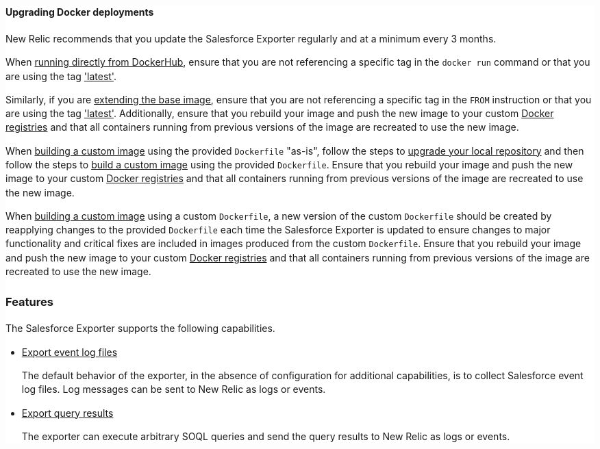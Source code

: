 #### Upgrading Docker deployments

New Relic recommends that you update the Salesforce Exporter regularly and at a
minimum every 3 months.

When [running directly from DockerHub](#run-directly-from-dockerhub), ensure
that you are not referencing a specific tag in the `docker run` command or that
you are using the tag ['latest'](https://hub.docker.com/r/newrelic/newrelic-salesforce-exporter/tags).

Similarly, if you are [extending the base image](#extend-the-base-image), ensure
that you are not referencing a specific tag in the `FROM` instruction or that
you are using the tag ['latest'](https://hub.docker.com/r/newrelic/newrelic-salesforce-exporter/tags).
Additionally, ensure that you rebuild your image and push the new image to your
custom [Docker registries](https://docs.docker.com/guides/docker-concepts/the-basics/what-is-a-registry/)
and that all containers running from previous versions of the image are
recreated to use the new image.

When [building a custom image](#build-a-custom-image) using the provided
`Dockerfile` "as-is", follow the steps to [upgrade your local repository](#upgrading-on-host-deployments)
and then follow the steps to [build a custom image](#build-a-custom-image) using
the provided `Dockerfile`. Ensure that you rebuild your image and push the new
image to your custom [Docker registries](https://docs.docker.com/guides/docker-concepts/the-basics/what-is-a-registry/)
and that all containers running from previous versions of the image are
recreated to use the new image.

When [building a custom image](#build-a-custom-image) using a custom
`Dockerfile`, a new version of the custom `Dockerfile` should be created by
reapplying changes to the provided `Dockerfile` each time the Salesforce
Exporter is updated to ensure changes to major functionality and critical fixes
are included in images produced from the custom `Dockerfile`. Ensure that you
rebuild your image and push the new image to your custom
[Docker registries](https://docs.docker.com/guides/docker-concepts/the-basics/what-is-a-registry/)
and that all containers running from previous versions of the image are
recreated to use the new image.

### Features

The Salesforce Exporter supports the following capabilities.

* [Export event log files](#event-log-files)

  The default behavior of the exporter, in the absence of configuration for
  additional capabilities, is to collect Salesforce event log files. Log
  messages can be sent to New Relic as logs or events.

* [Export query results](#custom-queries)

  The exporter can execute arbitrary SOQL queries and send the query results to
  New Relic as logs or events.
